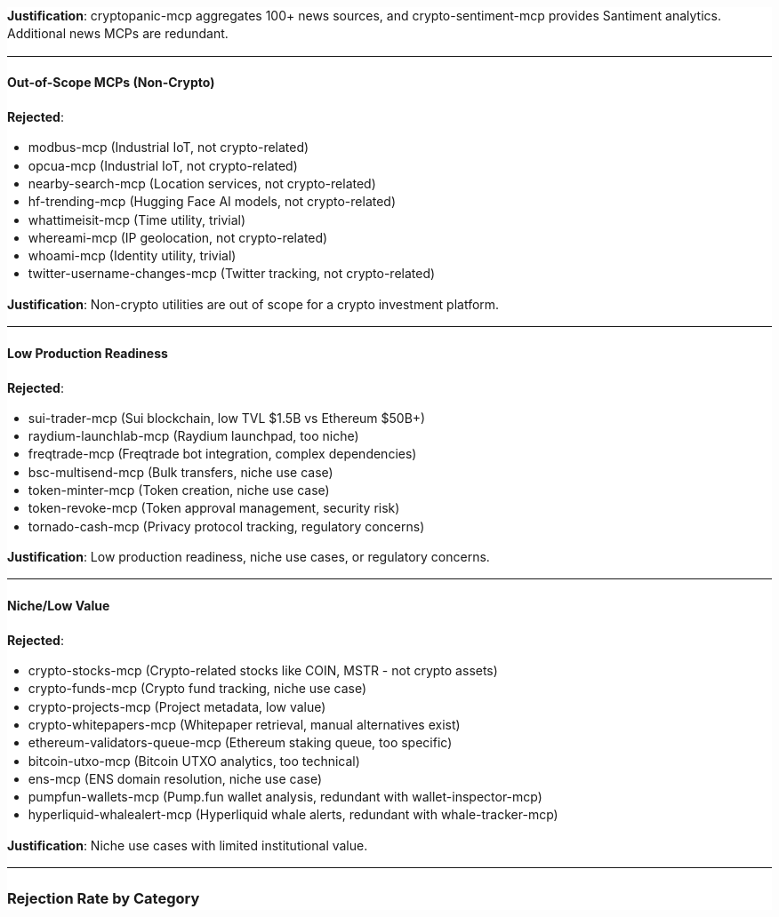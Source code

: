 **Justification**: cryptopanic-mcp aggregates 100+ news sources, and crypto-sentiment-mcp provides Santiment analytics. Additional news MCPs are redundant.

---

#### Out-of-Scope MCPs (Non-Crypto)

**Rejected**:
- modbus-mcp (Industrial IoT, not crypto-related)
- opcua-mcp (Industrial IoT, not crypto-related)
- nearby-search-mcp (Location services, not crypto-related)
- hf-trending-mcp (Hugging Face AI models, not crypto-related)
- whattimeisit-mcp (Time utility, trivial)
- whereami-mcp (IP geolocation, not crypto-related)
- whoami-mcp (Identity utility, trivial)
- twitter-username-changes-mcp (Twitter tracking, not crypto-related)

**Justification**: Non-crypto utilities are out of scope for a crypto investment platform.

---

#### Low Production Readiness

**Rejected**:
- sui-trader-mcp (Sui blockchain, low TVL $1.5B vs Ethereum $50B+)
- raydium-launchlab-mcp (Raydium launchpad, too niche)
- freqtrade-mcp (Freqtrade bot integration, complex dependencies)
- bsc-multisend-mcp (Bulk transfers, niche use case)
- token-minter-mcp (Token creation, niche use case)
- token-revoke-mcp (Token approval management, security risk)
- tornado-cash-mcp (Privacy protocol tracking, regulatory concerns)

**Justification**: Low production readiness, niche use cases, or regulatory concerns.

---

#### Niche/Low Value

**Rejected**:
- crypto-stocks-mcp (Crypto-related stocks like COIN, MSTR - not crypto assets)
- crypto-funds-mcp (Crypto fund tracking, niche use case)
- crypto-projects-mcp (Project metadata, low value)
- crypto-whitepapers-mcp (Whitepaper retrieval, manual alternatives exist)
- ethereum-validators-queue-mcp (Ethereum staking queue, too specific)
- bitcoin-utxo-mcp (Bitcoin UTXO analytics, too technical)
- ens-mcp (ENS domain resolution, niche use case)
- pumpfun-wallets-mcp (Pump.fun wallet analysis, redundant with wallet-inspector-mcp)
- hyperliquid-whalealert-mcp (Hyperliquid whale alerts, redundant with whale-tracker-mcp)

**Justification**: Niche use cases with limited institutional value.

---

### Rejection Rate by Category
